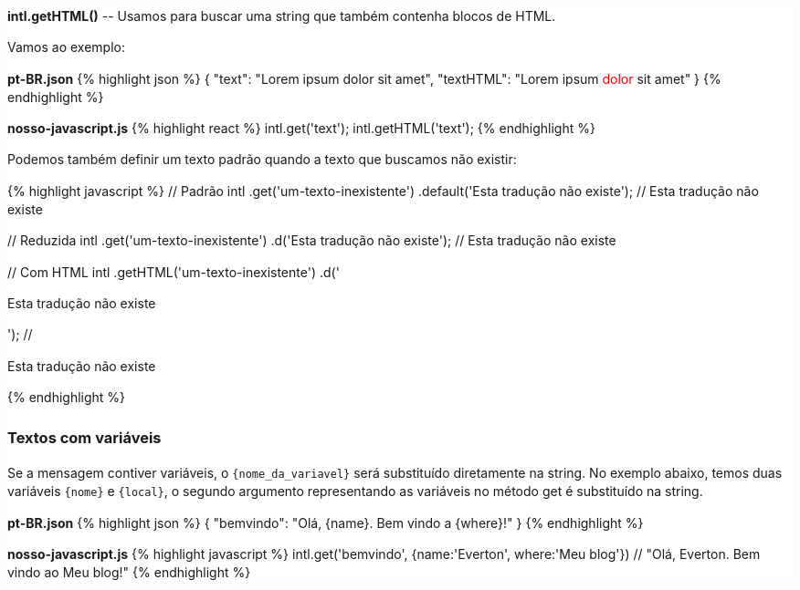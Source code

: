 **intl.getHTML()** -- Usamos para buscar uma string que também contenha blocos de HTML.

Vamos ao exemplo:

**pt-BR.json**
{% highlight json %}
{
  "text": "Lorem ipsum dolor sit amet",
  "textHTML": "Lorem ipsum <span style='color:red'>dolor</span> sit amet"
}
{% endhighlight %}

**nosso-javascript.js**
{% highlight react %}
intl.get('text');
intl.getHTML('text');
{% endhighlight %}

Podemos também definir um texto padrão quando a texto que buscamos não existir:

{% highlight javascript %}
// Padrão
intl
  .get('um-texto-inexistente')
  .default('Esta tradução não existe'); // Esta tradução não existe

// Reduzida
intl
  .get('um-texto-inexistente')
  .d('Esta tradução não existe'); // Esta tradução não existe

// Com HTML
intl
  .getHTML('um-texto-inexistente')
  .d('<p>Esta tradução não existe</p>'); // <p>Esta tradução não existe</p>
{% endhighlight %}

### Textos com variáveis

Se a mensagem contiver variáveis, o `{nome_da_variavel}` será substituído diretamente na string. No exemplo abaixo, temos duas variáveis `{nome}` e `{local}`, o segundo argumento representando as variáveis no método get é substituído na string.

**pt-BR.json**
{% highlight json %}
{
  "bemvindo": "Olá, {name}. Bem vindo a {where}!"
}
{% endhighlight %}


**nosso-javascript.js**
{% highlight javascript %}
intl.get('bemvindo', {name:'Everton', where:'Meu blog'})
// "Olá, Everton. Bem vindo ao Meu blog!"
{% endhighlight %}
